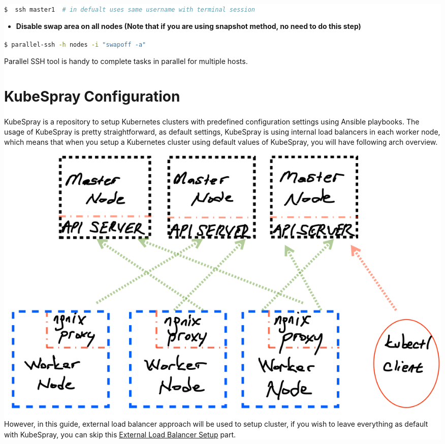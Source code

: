 ```bash 
$  ssh master1  # in defualt uses same username with terminal session
```


- **Disable swap area on all nodes (Note that if you are using snapshot method, no need to do this step)**

```bash 
$ parallel-ssh -h nodes -i "swapoff -a"
```
Parallel SSH tool is handy to complete tasks in parallel for multiple hosts. 


# KubeSpray Configuration

KubeSpray is a repository  to setup Kubernetes clusters with predefined  configuration settings using Ansible playbooks. The usage of KubeSpray is pretty straightforward, as default settings, KubeSpray is using internal load balancers in each worker node,  which means that when you setup a Kubernetes cluster using default values of KubeSpray, you will have following arch overview. 


![Default Kubernetes Arch with KubeSpray Setup](../../images/kubernetes/overview-kube-cluster-default.png)


However, in this guide, external load balancer approach will be used to setup cluster, if you wish to leave everything as default with KubeSpray, you can skip this [External Load Balancer Setup](#external-load-balancer-setup) part. 

